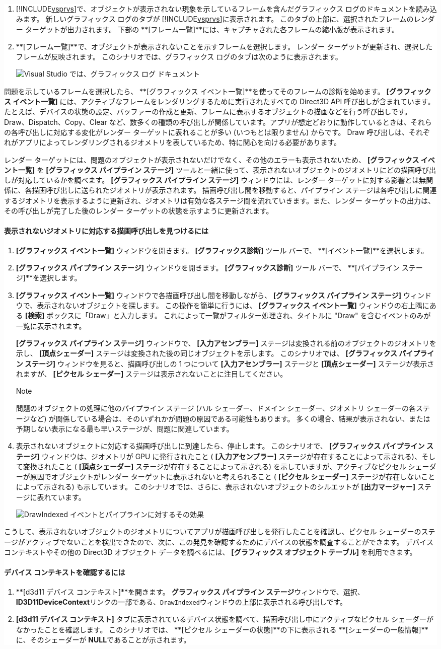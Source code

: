 1.  [!INCLUDE[vsprvs](../../code-quality/includes/vsprvs_md.md)]で、オブジェクトが表示されない現象を示しているフレームを含んだグラフィックス ログのドキュメントを読み込みます。 新しいグラフィックス ログのタブが [!INCLUDE[vsprvs](../../code-quality/includes/vsprvs_md.md)]に表示されます。 このタブの上部に、選択されたフレームのレンダー ターゲットが出力されます。 下部の **[フレーム一覧]**には、キャプチャされた各フレームの縮小版が表示されます。  
  
2.  **[フレーム一覧]**で、オブジェクトが表示されないことを示すフレームを選択します。 レンダー ターゲットが更新され、選択したフレームが反映されます。 このシナリオでは、グラフィックス ログのタブは次のように表示されます。  
  
     ![Visual Studio では、グラフィックス ログ ドキュメント](media/gfx_diag_demo_misconfigured_pipeline_step_1.png "gfx_diag_demo_misconfigured_pipeline_step_1")  
  
 問題を示しているフレームを選択したら、 **[グラフィックス イベント一覧]**を使ってそのフレームの診断を始めます。 **[グラフィックス イベント一覧]** には、アクティブなフレームをレンダリングするために実行されたすべての Direct3D API 呼び出しが含まれています。たとえば、デバイスの状態の設定、バッファーの作成と更新、フレームに表示するオブジェクトの描画などを行う呼び出しです。 Draw、Dispatch、Copy、Clear など、数多くの種類の呼び出しが関係しています。アプリが想定どおりに動作しているときは、それらの各呼び出しに対応する変化がレンダー ターゲットに表れることが多い (いつもとは限りません) からです。 Draw 呼び出しは、それぞれがアプリによってレンダリングされるジオメトリを表しているため、特に関心を向ける必要があります。  
  
 レンダー ターゲットには、問題のオブジェクトが表示されないだけでなく、その他のエラーも表示されないため、 **[グラフィックス イベント一覧]** を **[グラフィックス パイプライン ステージ]** ツールと一緒に使って、表示されないオブジェクトのジオメトリにどの描画呼び出しが対応しているかを調べます。 **[グラフィックス パイプライン ステージ]** ウィンドウには、レンダー ターゲットに対する影響とは無関係に、各描画呼び出しに送られたジオメトリが表示されます。 描画呼び出し間を移動すると、パイプライン ステージは各呼び出しに関連するジオメトリを表示するように更新され、ジオメトリは有効な各ステージ間を流れていきます。また、レンダー ターゲットの出力は、その呼び出しが完了した後のレンダー ターゲットの状態を示すように更新されます。  
  
#### <a name="to-find-the-draw-call-for-the-missing-geometry"></a>表示されないジオメトリに対応する描画呼び出しを見つけるには  
  
1.  **[グラフィックス イベント一覧]** ウィンドウを開きます。 **[グラフィックス診断]** ツール バーで、 **[イベント一覧]**を選択します。  
  
2.  **[グラフィックス パイプライン ステージ]** ウィンドウを開きます。 **[グラフィックス診断]** ツール バーで、 **[パイプライン ステージ]**を選択します。  
  
3.  **[グラフィックス イベント一覧]** ウィンドウで各描画呼び出し間を移動しながら、 **[グラフィックス パイプライン ステージ]** ウィンドウで、表示されないオブジェクトを探します。 この操作を簡単に行うには、 **[グラフィックス イベント一覧]** ウィンドウの右上隅にある **[検索]** ボックスに「Draw」と入力します。 これによって一覧がフィルター処理され、タイトルに "Draw" を含むイベントのみが一覧に表示されます。  
  
     **[グラフィックス パイプライン ステージ]** ウィンドウで、 **[入力アセンブラー]** ステージは変換される前のオブジェクトのジオメトリを示し、 **[頂点シェーダー]** ステージは変換された後の同じオブジェクトを示します。 このシナリオでは、 **[グラフィックス パイプライン ステージ]** ウィンドウを見ると、描画呼び出しの 1 つについて **[入力アセンブラー]** ステージと  **[頂点シェーダー]** ステージが表示されますが、 **[ピクセル シェーダー]** ステージは表示されないことに注目してください。  
  
    > [!NOTE]
    >  問題のオブジェクトの処理に他のパイプライン ステージ (ハル シェーダー、ドメイン シェーダー、ジオメトリ シェーダーの各ステージなど) が関係している場合は、そのいずれかが問題の原因である可能性もあります。 多くの場合、結果が表示されない、または予期しない表示になる最も早いステージが、問題に関連しています。  
  
4.  表示されないオブジェクトに対応する描画呼び出しに到達したら、停止します。 このシナリオで、 **[グラフィックス パイプライン ステージ]** ウィンドウは、ジオメトリが GPU に発行されたこと ( **[入力アセンブラー]** ステージが存在することによって示される)、そして変換されたこと ( **[頂点シェーダー]** ステージが存在することによって示される) を示していますが、アクティブなピクセル シェーダーが原因でオブジェクトがレンダー ターゲットに表示されないと考えられること ( **[ピクセル シェーダー]** ステージが存在しないことによって示される) も示しています。 このシナリオでは、さらに、表示されないオブジェクトのシルエットが **[出力マージャー]** ステージに表れています。  
  
     ![DrawIndexed イベントとパイプラインに対するその効果](media/gfx_diag_demo_misconfigured_pipeline_step_2.png "gfx_diag_demo_misconfigured_pipeline_step_2")  
  
 こうして、表示されないオブジェクトのジオメトリについてアプリが描画呼び出しを発行したことを確認し、ピクセル シェーダーのステージがアクティブでないことを検出できたので、次に、この発見を確認するためにデバイスの状態を調査することができます。 デバイス コンテキストやその他の Direct3D オブジェクト データを調べるには、 **[グラフィックス オブジェクト テーブル]** を利用できます。  
  
#### <a name="to-examine-device-context"></a>デバイス コンテキストを確認するには  
  
1.  **[d3d11 デバイス コンテキスト]**を開きます。 **グラフィックス パイプライン ステージ**ウィンドウで、選択、 **ID3D11DeviceContext**リンクの一部である、`DrawIndexed`ウィンドウの上部に表示される呼び出しです。  
  
2.  **[d3d11 デバイス コンテキスト]** タブに表示されているデバイス状態を調べて、描画呼び出し中にアクティブなピクセル シェーダーがなかったことを確認します。 このシナリオでは、 **[ピクセル シェーダーの状態]**の下に表示される **[シェーダーの一般情報]**に、そのシェーダーが **NULL**であることが示されます。  
  